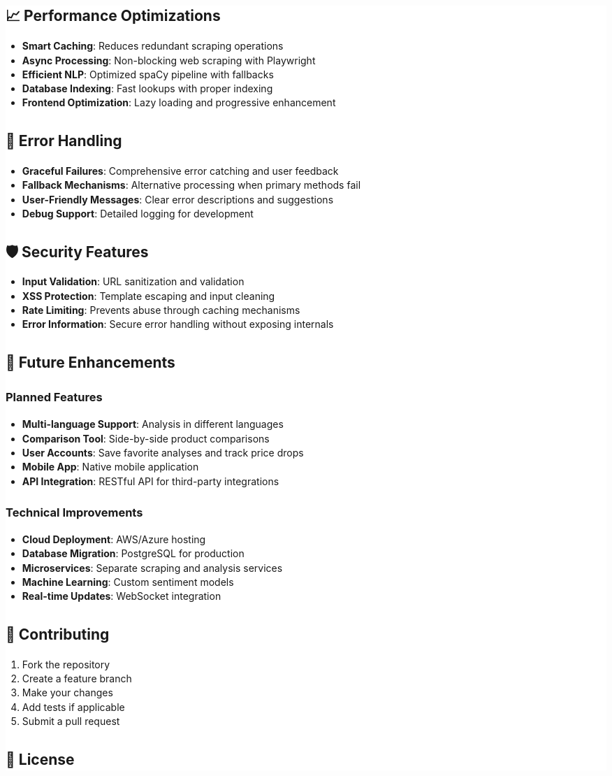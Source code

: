 ## 📈 Performance Optimizations

- **Smart Caching**: Reduces redundant scraping operations
- **Async Processing**: Non-blocking web scraping with Playwright
- **Efficient NLP**: Optimized spaCy pipeline with fallbacks
- **Database Indexing**: Fast lookups with proper indexing
- **Frontend Optimization**: Lazy loading and progressive enhancement

## 🚨 Error Handling

- **Graceful Failures**: Comprehensive error catching and user feedback
- **Fallback Mechanisms**: Alternative processing when primary methods fail
- **User-Friendly Messages**: Clear error descriptions and suggestions
- **Debug Support**: Detailed logging for development

## 🛡️ Security Features

- **Input Validation**: URL sanitization and validation
- **XSS Protection**: Template escaping and input cleaning
- **Rate Limiting**: Prevents abuse through caching mechanisms
- **Error Information**: Secure error handling without exposing internals

## 🔮 Future Enhancements

### Planned Features
- **Multi-language Support**: Analysis in different languages
- **Comparison Tool**: Side-by-side product comparisons
- **User Accounts**: Save favorite analyses and track price drops
- **Mobile App**: Native mobile application
- **API Integration**: RESTful API for third-party integrations

### Technical Improvements
- **Cloud Deployment**: AWS/Azure hosting
- **Database Migration**: PostgreSQL for production
- **Microservices**: Separate scraping and analysis services
- **Machine Learning**: Custom sentiment models
- **Real-time Updates**: WebSocket integration

## 🤝 Contributing

1. Fork the repository
2. Create a feature branch
3. Make your changes
4. Add tests if applicable
5. Submit a pull request

## 📄 License
